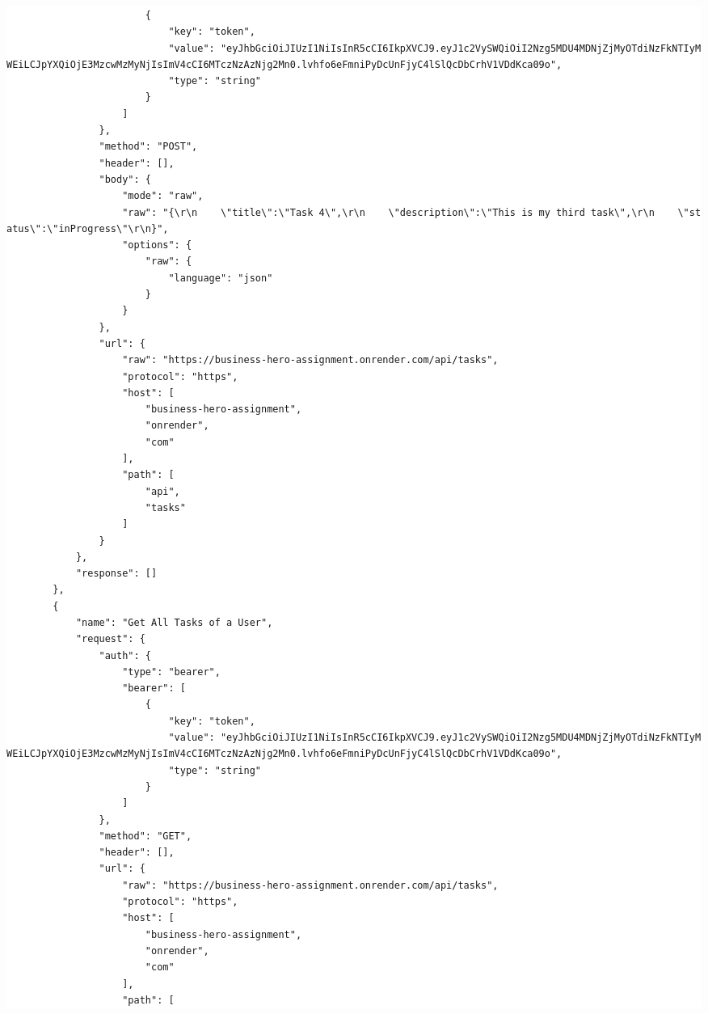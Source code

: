 ```
						{
							"key": "token",
							"value": "eyJhbGciOiJIUzI1NiIsInR5cCI6IkpXVCJ9.eyJ1c2VySWQiOiI2Nzg5MDU4MDNjZjMyOTdiNzFkNTIyMWEiLCJpYXQiOjE3MzcwMzMyNjIsImV4cCI6MTczNzAzNjg2Mn0.lvhfo6eFmniPyDcUnFjyC4lSlQcDbCrhV1VDdKca09o",
							"type": "string"
						}
					]
				},
				"method": "POST",
				"header": [],
				"body": {
					"mode": "raw",
					"raw": "{\r\n    \"title\":\"Task 4\",\r\n    \"description\":\"This is my third task\",\r\n    \"status\":\"inProgress\"\r\n}",
					"options": {
						"raw": {
							"language": "json"
						}
					}
				},
				"url": {
					"raw": "https://business-hero-assignment.onrender.com/api/tasks",
					"protocol": "https",
					"host": [
						"business-hero-assignment",
						"onrender",
						"com"
					],
					"path": [
						"api",
						"tasks"
					]
				}
			},
			"response": []
		},
		{
			"name": "Get All Tasks of a User",
			"request": {
				"auth": {
					"type": "bearer",
					"bearer": [
						{
							"key": "token",
							"value": "eyJhbGciOiJIUzI1NiIsInR5cCI6IkpXVCJ9.eyJ1c2VySWQiOiI2Nzg5MDU4MDNjZjMyOTdiNzFkNTIyMWEiLCJpYXQiOjE3MzcwMzMyNjIsImV4cCI6MTczNzAzNjg2Mn0.lvhfo6eFmniPyDcUnFjyC4lSlQcDbCrhV1VDdKca09o",
							"type": "string"
						}
					]
				},
				"method": "GET",
				"header": [],
				"url": {
					"raw": "https://business-hero-assignment.onrender.com/api/tasks",
					"protocol": "https",
					"host": [
						"business-hero-assignment",
						"onrender",
						"com"
					],
					"path": [
```